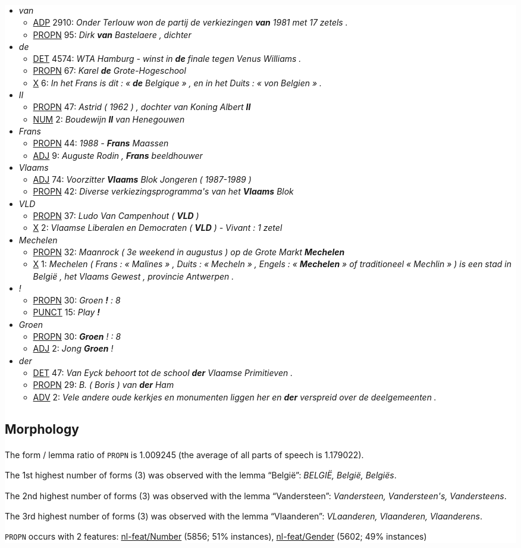 
* <em>van</em>
  * [ADP]() 2910: <em>Onder Terlouw won de partij de verkiezingen <b>van</b> 1981 met 17 zetels .</em>
  * [PROPN]() 95: <em>Dirk <b>van</b> Bastelaere , dichter</em>
* <em>de</em>
  * [DET]() 4574: <em>WTA Hamburg - winst in <b>de</b> finale tegen Venus Williams .</em>
  * [PROPN]() 67: <em>Karel <b>de</b> Grote-Hogeschool</em>
  * [X]() 6: <em>In het Frans is dit : « <b>de</b> Belgique » , en in het Duits : « von Belgien » .</em>
* <em>II</em>
  * [PROPN]() 47: <em>Astrid ( 1962 ) , dochter van Koning Albert <b>II</b></em>
  * [NUM]() 2: <em>Boudewijn <b>II</b> van Henegouwen</em>
* <em>Frans</em>
  * [PROPN]() 44: <em>1988 - <b>Frans</b> Maassen</em>
  * [ADJ]() 9: <em>Auguste Rodin , <b>Frans</b> beeldhouwer</em>
* <em>Vlaams</em>
  * [ADJ]() 74: <em>Voorzitter <b>Vlaams</b> Blok Jongeren ( 1987-1989 )</em>
  * [PROPN]() 42: <em>Diverse verkiezingsprogramma's van het <b>Vlaams</b> Blok</em>
* <em>VLD</em>
  * [PROPN]() 37: <em>Ludo Van Campenhout ( <b>VLD</b> )</em>
  * [X]() 2: <em>Vlaamse Liberalen en Democraten ( <b>VLD</b> ) - Vivant : 1 zetel</em>
* <em>Mechelen</em>
  * [PROPN]() 32: <em>Maanrock ( 3e weekend in augustus ) op de Grote Markt <b>Mechelen</b></em>
  * [X]() 1: <em>Mechelen ( Frans : « Malines » , Duits : « Mecheln » , Engels : « <b>Mechelen</b> » of traditioneel « Mechlin » ) is een stad in België , het Vlaams Gewest , provincie Antwerpen .</em>
* <em>!</em>
  * [PROPN]() 30: <em>Groen <b>!</b> : 8</em>
  * [PUNCT]() 15: <em>Play <b>!</b></em>
* <em>Groen</em>
  * [PROPN]() 30: <em><b>Groen</b> ! : 8</em>
  * [ADJ]() 2: <em>Jong <b>Groen</b> !</em>
* <em>der</em>
  * [DET]() 47: <em>Van Eyck behoort tot de school <b>der</b> Vlaamse Primitieven .</em>
  * [PROPN]() 29: <em>B. ( Boris ) van <b>der</b> Ham</em>
  * [ADV]() 2: <em>Vele andere oude kerkjes en monumenten liggen her en <b>der</b> verspreid over de deelgemeenten .</em>

## Morphology

The form / lemma ratio of `PROPN` is 1.009245 (the average of all parts of speech is 1.179022).

The 1st highest number of forms (3) was observed with the lemma “België”: <em>BELGIË, België, Belgiës</em>.

The 2nd highest number of forms (3) was observed with the lemma “Vandersteen”: <em>Vandersteen, Vandersteen's, Vandersteens</em>.

The 3rd highest number of forms (3) was observed with the lemma “Vlaanderen”: <em>VLaanderen, Vlaanderen, Vlaanderens</em>.

`PROPN` occurs with 2 features: [nl-feat/Number]() (5856; 51% instances), [nl-feat/Gender]() (5602; 49% instances)
